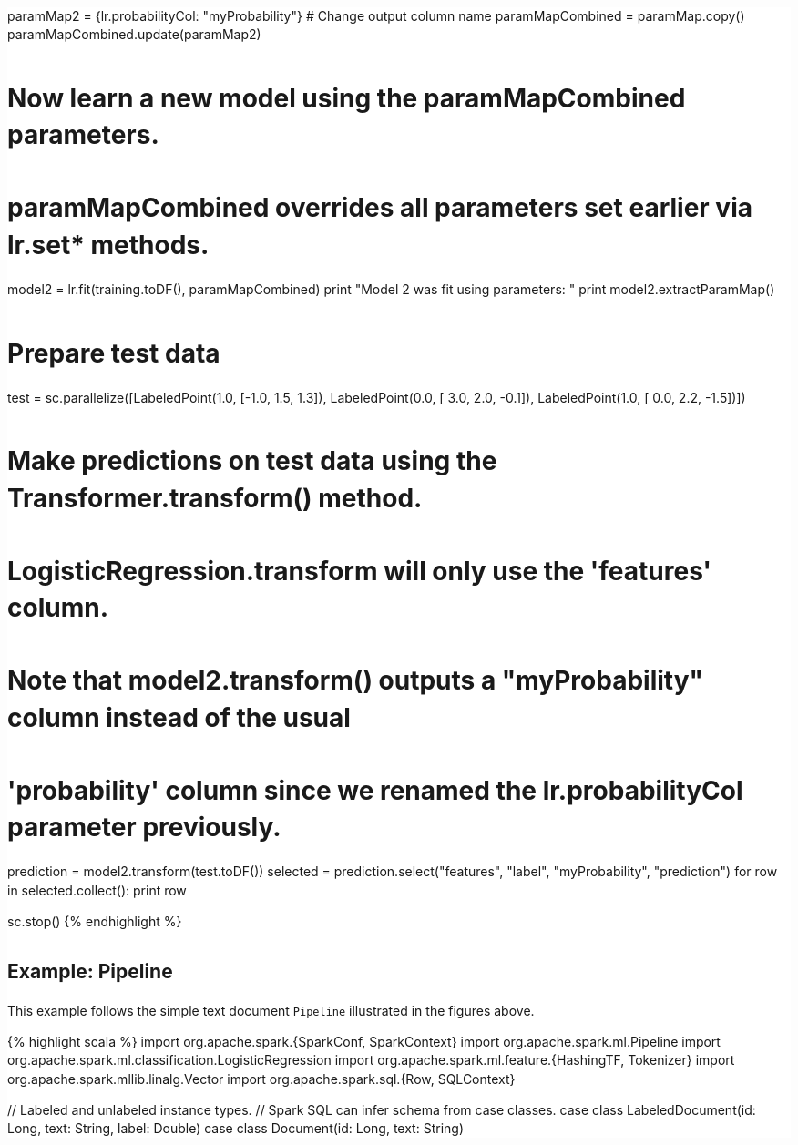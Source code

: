 paramMap2 = {lr.probabilityCol: "myProbability"} # Change output column name
paramMapCombined = paramMap.copy()
paramMapCombined.update(paramMap2)

# Now learn a new model using the paramMapCombined parameters.
# paramMapCombined overrides all parameters set earlier via lr.set* methods.
model2 = lr.fit(training.toDF(), paramMapCombined)
print "Model 2 was fit using parameters: "
print model2.extractParamMap()

# Prepare test data
test = sc.parallelize([LabeledPoint(1.0, [-1.0, 1.5,  1.3]),
                       LabeledPoint(0.0, [ 3.0, 2.0, -0.1]),
                       LabeledPoint(1.0, [ 0.0, 2.2, -1.5])])

# Make predictions on test data using the Transformer.transform() method.
# LogisticRegression.transform will only use the 'features' column.
# Note that model2.transform() outputs a "myProbability" column instead of the usual
# 'probability' column since we renamed the lr.probabilityCol parameter previously.
prediction = model2.transform(test.toDF())
selected = prediction.select("features", "label", "myProbability", "prediction")
for row in selected.collect():
    print row

sc.stop()
{% endhighlight %}
</div>

</div>

## Example: Pipeline

This example follows the simple text document `Pipeline` illustrated in the figures above.

<div class="codetabs">

<div data-lang="scala">
{% highlight scala %}
import org.apache.spark.{SparkConf, SparkContext}
import org.apache.spark.ml.Pipeline
import org.apache.spark.ml.classification.LogisticRegression
import org.apache.spark.ml.feature.{HashingTF, Tokenizer}
import org.apache.spark.mllib.linalg.Vector
import org.apache.spark.sql.{Row, SQLContext}

// Labeled and unlabeled instance types.
// Spark SQL can infer schema from case classes.
case class LabeledDocument(id: Long, text: String, label: Double)
case class Document(id: Long, text: String)
